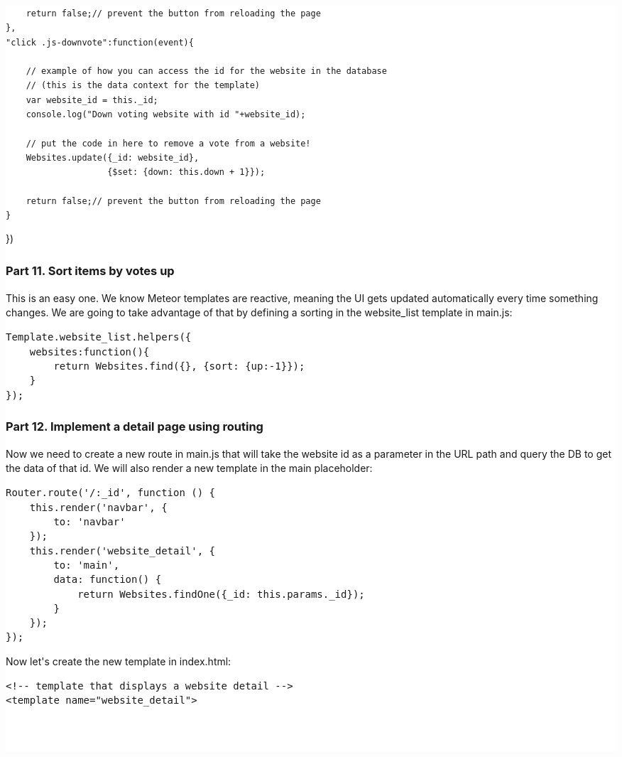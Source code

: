         return false;// prevent the button from reloading the page
    },
    "click .js-downvote":function(event){

        // example of how you can access the id for the website in the database
        // (this is the data context for the template)
        var website_id = this._id;
        console.log("Down voting website with id "+website_id);

        // put the code in here to remove a vote from a website!
        Websites.update({_id: website_id},
                        {$set: {down: this.down + 1}});

        return false;// prevent the button from reloading the page
    }
})
</pre>

### Part 11. Sort items by votes up

This is an easy one. We know Meteor templates are reactive, meaning the UI gets updated automatically every time something changes. We are going to take advantage of that by defining a sorting in the website\_list template in main.js:

<pre>
Template.website_list.helpers({
    websites:function(){
        return Websites.find({}, {sort: {up:-1}});
    }
});
</pre>

### Part 12. Implement a detail page using routing

Now we need to create a new route in main.js that will take the website id as a parameter in the URL path and query the DB to get the data of that id. We will also render a new template in the main placeholder:

<pre>
Router.route('/:_id', function () {
    this.render('navbar', {
        to: 'navbar'
    });
    this.render('website_detail', {
        to: 'main',
        data: function() {
            return Websites.findOne({_id: this.params._id});
        }
    });
});
</pre>

Now let's create the new template in index.html:

<pre>
&lt;!-- template that displays a website detail -->
&lt;template name="website_detail">
